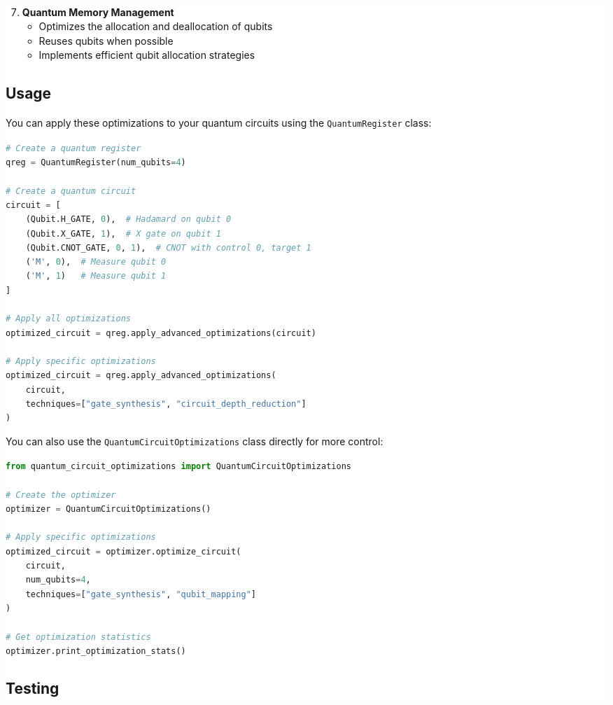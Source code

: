 7. **Quantum Memory Management**
   - Optimizes the allocation and deallocation of qubits
   - Reuses qubits when possible
   - Implements efficient qubit allocation strategies

## Usage

You can apply these optimizations to your quantum circuits using the `QuantumRegister` class:

```python
# Create a quantum register
qreg = QuantumRegister(num_qubits=4)

# Create a quantum circuit
circuit = [
    (Qubit.H_GATE, 0),  # Hadamard on qubit 0
    (Qubit.X_GATE, 1),  # X gate on qubit 1
    (Qubit.CNOT_GATE, 0, 1),  # CNOT with control 0, target 1
    ('M', 0),  # Measure qubit 0
    ('M', 1)   # Measure qubit 1
]

# Apply all optimizations
optimized_circuit = qreg.apply_advanced_optimizations(circuit)

# Apply specific optimizations
optimized_circuit = qreg.apply_advanced_optimizations(
    circuit, 
    techniques=["gate_synthesis", "circuit_depth_reduction"]
)
```

You can also use the `QuantumCircuitOptimizations` class directly for more control:

```python
from quantum_circuit_optimizations import QuantumCircuitOptimizations

# Create the optimizer
optimizer = QuantumCircuitOptimizations()

# Apply specific optimizations
optimized_circuit = optimizer.optimize_circuit(
    circuit, 
    num_qubits=4,
    techniques=["gate_synthesis", "qubit_mapping"]
)

# Get optimization statistics
optimizer.print_optimization_stats()
```

## Testing
